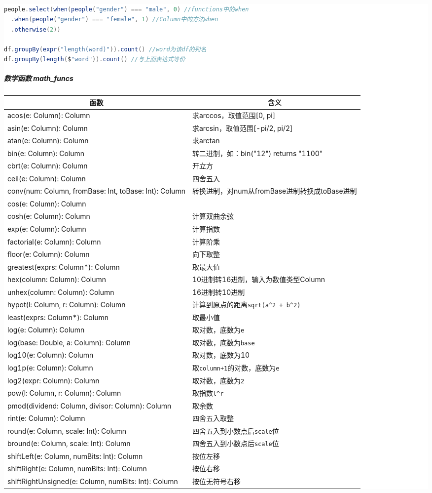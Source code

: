 ```scala
people.select(when(people("gender") === "male", 0) //functions中的when
  .when(people("gender") === "female", 1) //Column中的方法when
  .otherwise(2))

df.groupBy(expr("length(word)")).count() //word为该df的列名
df.groupBy(length($"word")).count() //与上面表达式等价
```

##### 数学函数 math_funcs

| 函数                                                  | 含义                                          |
| ----------------------------------------------------- | --------------------------------------------- |
| acos(e: Column): Column                               | 求arccos，取值范围[0, pi]                     |
| asin(e: Column): Column                               | 求arcsin，取值范围[-pi/2, pi/2]               |
| atan(e: Column): Column                               | 求arctan                                      |
| bin(e: Column): Column                                | 转二进制，如：bin("12") returns "1100"        |
| cbrt(e: Column): Column                               | 开立方                                        |
| ceil(e: Column): Column                               | 四舍五入                                      |
| conv(num: Column, fromBase: Int, toBase: Int): Column | 转换进制，对num从fromBase进制转换成toBase进制 |
| cos(e: Column): Column                                |                                               |
| cosh(e: Column): Column                               | 计算双曲余弦                                  |
| exp(e: Column): Column                                | 计算指数                                      |
| factorial(e: Column): Column                          | 计算阶乘                                      |
| floor(e: Column): Column                              | 向下取整                                      |
| greatest(exprs: Column*): Column                      | 取最大值                                      |
| hex(column: Column): Column                           | 10进制转16进制，输入为数值类型Column          |
| unhex(column: Column): Column                         | 16进制转10进制                                |
| hypot(l: Column, r: Column): Column                   | 计算到原点的距离`sqrt(a^2 + b^2)`             |
| least(exprs: Column*): Column                         | 取最小值                                      |
| log(e: Column): Column                                | 取对数，底数为`e`                             |
| log(base: Double, a: Column): Column                  | 取对数，底数为`base`                          |
| log10(e: Column): Column                              | 取对数，底数为10                              |
| log1p(e: Column): Column                              | 取`column+1`的对数，底数为`e`                 |
| log2(expr: Column): Column                            | 取对数，底数为`2`                             |
| pow(l: Column, r: Column): Column                     | 取指数`l^r`                                   |
| pmod(dividend: Column, divisor: Column): Column       | 取余数                                        |
| rint(e: Column): Column                               | 四舍五入取整                                  |
| round(e: Column, scale: Int): Column                  | 四舍五入到小数点后`scale`位                   |
| bround(e: Column, scale: Int): Column                 | 四舍五入到小数点后`scale`位                   |
| shiftLeft(e: Column, numBits: Int): Column            | 按位左移                                      |
| shiftRight(e: Column, numBits: Int): Column           | 按位右移                                      |
| shiftRightUnsigned(e: Column, numBits: Int): Column   | 按位无符号右移                                |